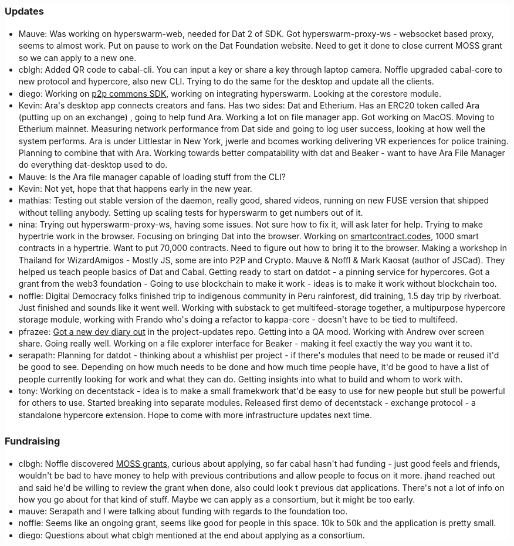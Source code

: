 ### Updates

- Mauve: Was working on hyperswarm-web, needed for Dat 2 of SDK. Got hyperswarm-proxy-ws - websocket based proxy, seems to almost work. Put on pause to work on the Dat Foundation website. Need to get it done to close current MOSS grant so we can apply to a new one.
- cblgh: Added QR code to cabal-cli. You can input a key or share a key through laptop camera. Noffle upgraded cabal-core to new protocol and hypercore, also new CLI. Trying to do the same for the desktop and update all the clients.
- diego: Working on [p2p commons SDK](https://github.com/p2pcommons/sdk-js), working on integrating hyperswarm. Looking at the corestore module.
- Kevin: Ara's desktop app connects creators and fans. Has two sides: Dat and Etherium. Has an ERC20 token called Ara (putting up on an exchange) , going to help fund Ara. Working a lot on file manager app. Got working on MacOS. Moving to Etherium mainnet. Measuring network performance from Dat side and going to log user success, looking at how well the system performs. Ara is under Littlestar in New York, jwerle and bcomes working delivering VR experiences for police training.  Planning to combine that with Ara. Working towards better compatability with dat and Beaker - want to have Ara File Manager do everything dat-desktop used to do.
- Mauve: Is the Ara file manager capable of loading stuff from the CLI?
- Kevin: Not yet, hope that that happens early in the new year.
- mathias: Testing out stable version of the daemon, really good, shared videos, running on new FUSE version that shipped without telling anybody. Setting up scaling tests for hyperswarm to get numbers out of it.
- nina: Trying out hyperswarm-proxy-ws, having some issues. Not sure how to fix it, will ask later for help. Trying to make hypertrie work in the browser. Focusing on bringing Dat into the browser. Working on [smartcontract.codes](https://smartcontract.codes/), 1000 smart contracts in a hypertrie. Want to put 70,000 contracts. Need to figure out how to bring it to the browser. Making a workshop in Thailand for WizardAmigos - Mostly JS, some are into P2P and Crypto. Mauve & Noffl & Mark Kaosat (author of JSCad). They helped us teach people basics of Dat and Cabal. Getting ready to start on datdot - a pinning service for hypercores. Got a grant from the web3 foundation - Going to use blockchain to make it work - ideas is to make it work without blockchain too.
- noffle: Digital Democracy folks finished trip to indigenous community in Peru rainforest, did training, 1.5 day trip by riverboat. Just finished and sounds like it went well. Working with substack to get multifeed-storage together, a multipurpose hypercore storage module, working with Frando who's doing a refactor to kappa-core - doesn't have to be tied to multifeed.
- pfrazee: [Got a new dev diary out](https://github.com/datproject/project-updates/blob/master/beaker-browser/2019-11-26.md) in the project-updates repo. Getting into a QA mood. Working with Andrew over screen share. Going really well. Working on a file explorer interface for Beaker - making it feel exactly the way you want it to.
- serapath: Planning for datdot - thinking about a whishlist per project - if there's modules that need to be made or reused it'd be good to see. Depending on how much needs to be done and how much time people have, it'd be good to have a list of people currently looking for work and what they can do. Getting insights into what to build and whom to work with.
- tony: Working on decentstack - idea is to make a small framekwork that'd be easy to use for new people but stull be powerful for others to use. Started breaking into separate modules. Released first demo of decentstack - exchange protocol - a standalone hypercore extension. Hope to come with more infrastructure updates next time.

### Fundraising

- clbgh: Noffle discovered [MOSS grants](https://www.mozilla.org/en-US/moss/), curious about applying, so far cabal hasn't had funding - just good feels and friends, wouldn't be bad to have money to help with previous contributions and allow people to focus on it more. jhand reached out and said he'd be willing to review the grant when done, also could look t previous dat applications. There's not a lot of info on how you go about for that kind of stuff. Maybe we can apply as a consortium, but it might be too early.
- mauve: Serapath and I were talking about funding with regards to the foundation too.
- noffle: Seems like an ongoing grant, seems like good for people in this space. 10k to 50k and the application is pretty small.
- diego: Questions about what cblgh mentioned at the end about applying as a consortium.